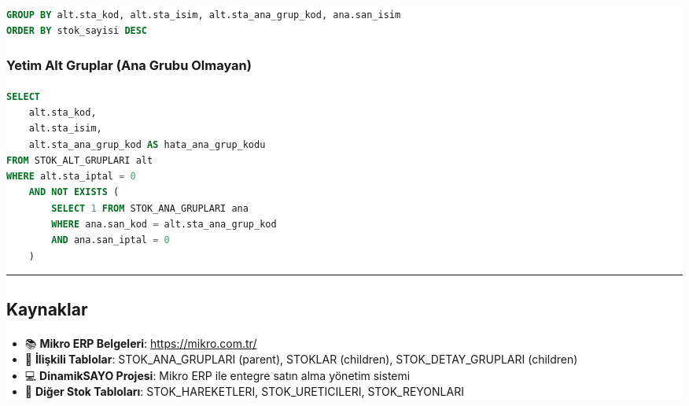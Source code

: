 ```sql
GROUP BY alt.sta_kod, alt.sta_isim, alt.sta_ana_grup_kod, ana.san_isim
ORDER BY stok_sayisi DESC
```

### Yetim Alt Gruplar (Ana Grubu Olmayan)

```sql
SELECT
    alt.sta_kod,
    alt.sta_isim,
    alt.sta_ana_grup_kod AS hata_ana_grup_kodu
FROM STOK_ALT_GRUPLARI alt
WHERE alt.sta_iptal = 0
    AND NOT EXISTS (
        SELECT 1 FROM STOK_ANA_GRUPLARI ana
        WHERE ana.san_kod = alt.sta_ana_grup_kod
        AND ana.san_iptal = 0
    )
```

---

## Kaynaklar

- 📚 **Mikro ERP Belgeleri**: https://mikro.com.tr/
- 🔗 **İlişkili Tablolar**: STOK_ANA_GRUPLARI (parent), STOKLAR (children), STOK_DETAY_GRUPLARI (children)
- 💻 **DinamikSAYO Projesi**: Mikro ERP ile entegre satın alma yönetim sistemi
- 📖 **Diğer Stok Tabloları**: STOK_HAREKETLERI, STOK_URETICILERI, STOK_REYONLARI
